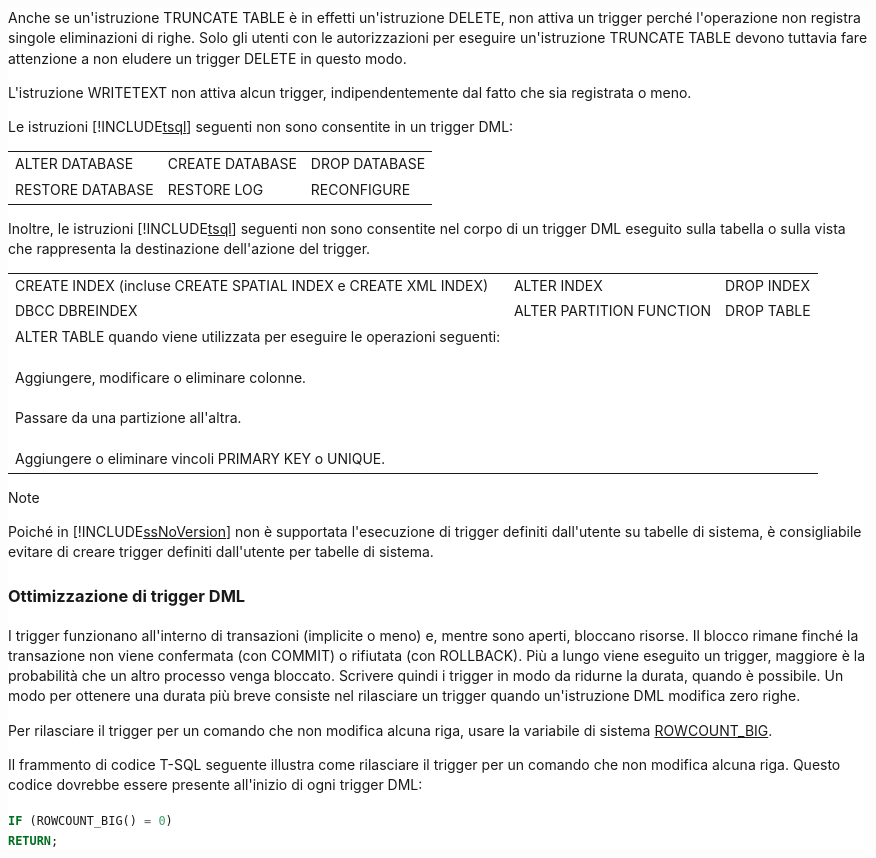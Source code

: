 Anche se un'istruzione TRUNCATE TABLE è in effetti un'istruzione DELETE, non attiva un trigger perché l'operazione non registra singole eliminazioni di righe. Solo gli utenti con le autorizzazioni per eseguire un'istruzione TRUNCATE TABLE devono tuttavia fare attenzione a non eludere un trigger DELETE in questo modo.  
  
L'istruzione WRITETEXT non attiva alcun trigger, indipendentemente dal fatto che sia registrata o meno.  
  
Le istruzioni [!INCLUDE[tsql](../../includes/tsql-md.md)] seguenti non sono consentite in un trigger DML:  
  
||||  
|-|-|-|  
|ALTER DATABASE|CREATE DATABASE|DROP DATABASE|  
|RESTORE DATABASE|RESTORE LOG|RECONFIGURE|  
  
Inoltre, le istruzioni [!INCLUDE[tsql](../../includes/tsql-md.md)] seguenti non sono consentite nel corpo di un trigger DML eseguito sulla tabella o sulla vista che rappresenta la destinazione dell'azione del trigger.  
  
||||  
|-|-|-|  
|CREATE INDEX (incluse CREATE SPATIAL INDEX e CREATE XML INDEX)|ALTER INDEX|DROP INDEX|  
|DBCC DBREINDEX|ALTER PARTITION FUNCTION|DROP TABLE|  
|ALTER TABLE quando viene utilizzata per eseguire le operazioni seguenti:<br /><br /> Aggiungere, modificare o eliminare colonne.<br /><br /> Passare da una partizione all'altra.<br /><br /> Aggiungere o eliminare vincoli PRIMARY KEY o UNIQUE.|||  
  
> [!NOTE]  
>  Poiché in [!INCLUDE[ssNoVersion](../../includes/ssnoversion-md.md)] non è supportata l'esecuzione di trigger definiti dall'utente su tabelle di sistema, è consigliabile evitare di creare trigger definiti dall'utente per tabelle di sistema. 

### <a name="optimizing-dml-triggers"></a>Ottimizzazione di trigger DML
I trigger funzionano all'interno di transazioni (implicite o meno) e, mentre sono aperti, bloccano risorse. Il blocco rimane finché la transazione non viene confermata (con COMMIT) o rifiutata (con ROLLBACK). Più a lungo viene eseguito un trigger, maggiore è la probabilità che un altro processo venga bloccato. Scrivere quindi i trigger in modo da ridurne la durata, quando è possibile. Un modo per ottenere una durata più breve consiste nel rilasciare un trigger quando un'istruzione DML modifica zero righe. 

Per rilasciare il trigger per un comando che non modifica alcuna riga, usare la variabile di sistema [ROWCOUNT_BIG](../functions/rowcount-big-transact-sql.md). 

Il frammento di codice T-SQL seguente illustra come rilasciare il trigger per un comando che non modifica alcuna riga. Questo codice dovrebbe essere presente all'inizio di ogni trigger DML:

```sql
IF (ROWCOUNT_BIG() = 0)
RETURN;
```
  